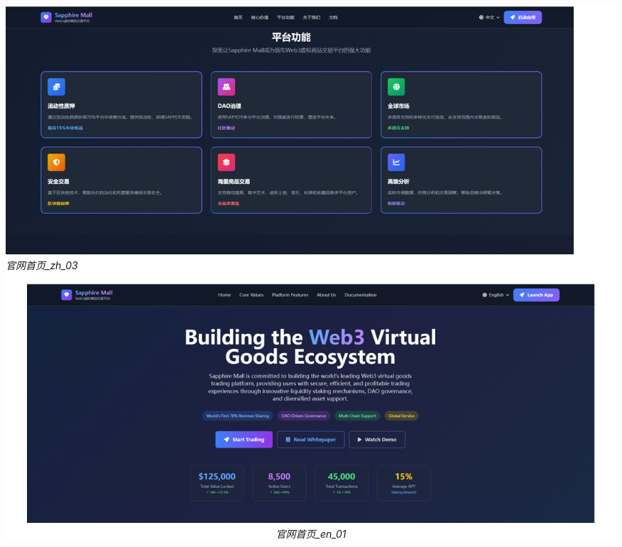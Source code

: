   <img src="pic/官网首页_zh_03.png" alt="官网首页_zh_03" width="800" />
  <br /><em>官网首页_zh_03</em>
</p>
<p align="center">
  <img src="pic/官网首页_en_01.png" alt="官网首页_en_01" width="800" />
  <br /><em>官网首页_en_01</em>
</p>
<p align="center">